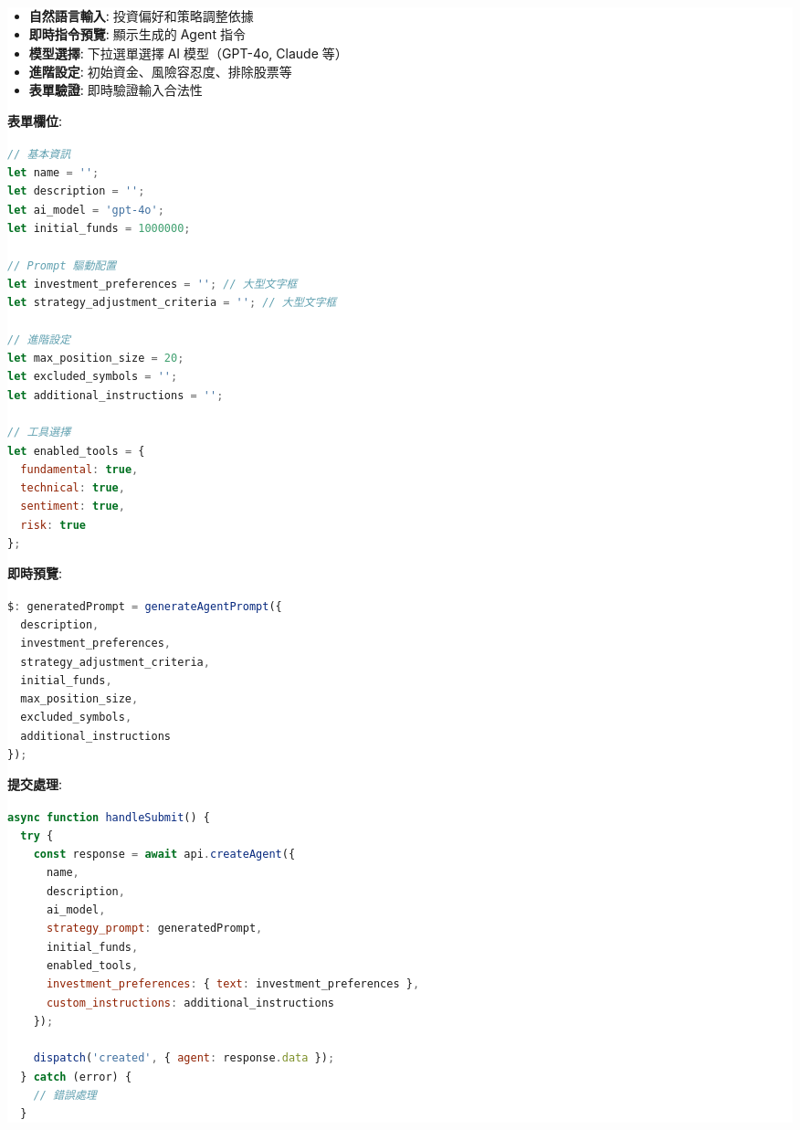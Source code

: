 - **自然語言輸入**: 投資偏好和策略調整依據
- **即時指令預覽**: 顯示生成的 Agent 指令
- **模型選擇**: 下拉選單選擇 AI 模型（GPT-4o, Claude 等）
- **進階設定**: 初始資金、風險容忍度、排除股票等
- **表單驗證**: 即時驗證輸入合法性

**表單欄位**:

```javascript
// 基本資訊
let name = '';
let description = '';
let ai_model = 'gpt-4o';
let initial_funds = 1000000;

// Prompt 驅動配置
let investment_preferences = ''; // 大型文字框
let strategy_adjustment_criteria = ''; // 大型文字框

// 進階設定
let max_position_size = 20;
let excluded_symbols = '';
let additional_instructions = '';

// 工具選擇
let enabled_tools = {
  fundamental: true,
  technical: true,
  sentiment: true,
  risk: true
};
```

**即時預覽**:

```javascript
$: generatedPrompt = generateAgentPrompt({
  description,
  investment_preferences,
  strategy_adjustment_criteria,
  initial_funds,
  max_position_size,
  excluded_symbols,
  additional_instructions
});
```

**提交處理**:

```javascript
async function handleSubmit() {
  try {
    const response = await api.createAgent({
      name,
      description,
      ai_model,
      strategy_prompt: generatedPrompt,
      initial_funds,
      enabled_tools,
      investment_preferences: { text: investment_preferences },
      custom_instructions: additional_instructions
    });

    dispatch('created', { agent: response.data });
  } catch (error) {
    // 錯誤處理
  }
```
